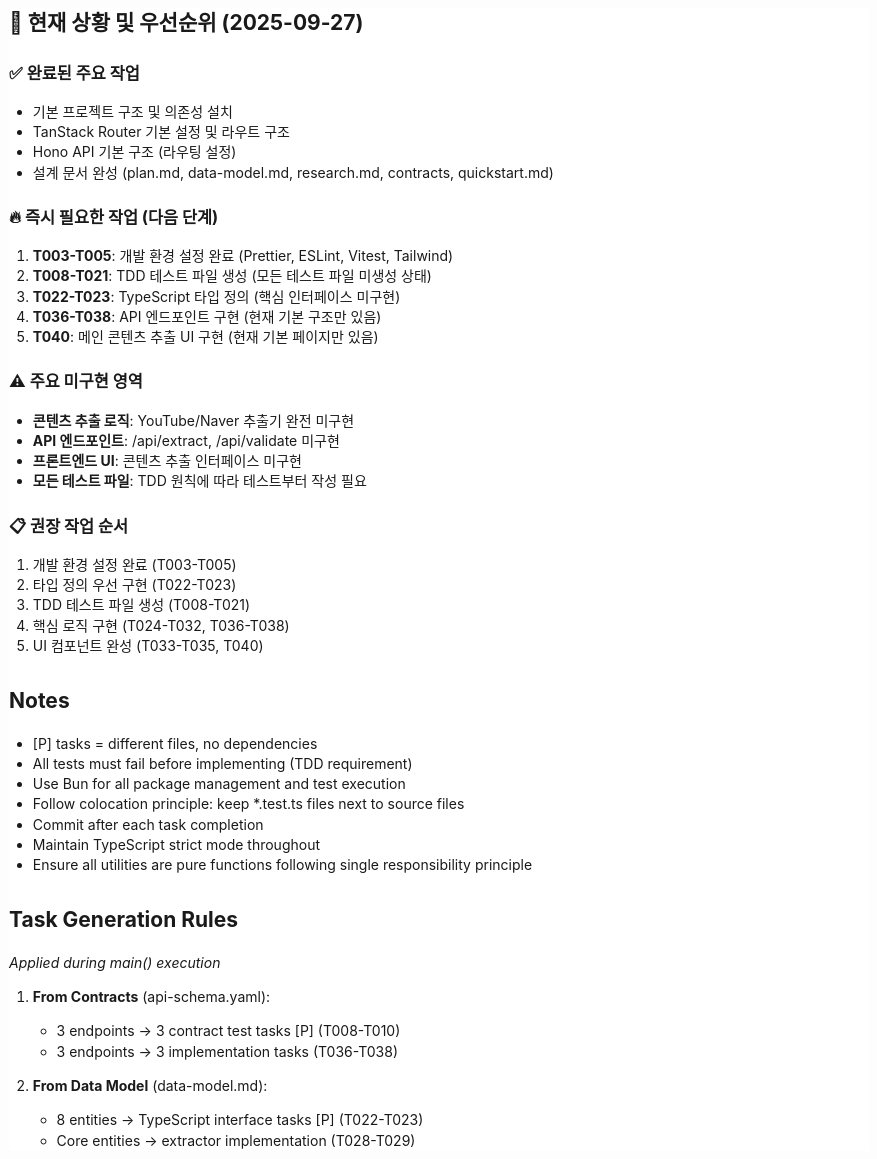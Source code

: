 ## 🚨 현재 상황 및 우선순위 (2025-09-27)

### ✅ 완료된 주요 작업

- 기본 프로젝트 구조 및 의존성 설치
- TanStack Router 기본 설정 및 라우트 구조
- Hono API 기본 구조 (라우팅 설정)
- 설계 문서 완성 (plan.md, data-model.md, research.md, contracts, quickstart.md)

### 🔥 즉시 필요한 작업 (다음 단계)

1. **T003-T005**: 개발 환경 설정 완료 (Prettier, ESLint, Vitest, Tailwind)
2. **T008-T021**: TDD 테스트 파일 생성 (모든 테스트 파일 미생성 상태)
3. **T022-T023**: TypeScript 타입 정의 (핵심 인터페이스 미구현)
4. **T036-T038**: API 엔드포인트 구현 (현재 기본 구조만 있음)
5. **T040**: 메인 콘텐츠 추출 UI 구현 (현재 기본 페이지만 있음)

### ⚠️ 주요 미구현 영역

- **콘텐츠 추출 로직**: YouTube/Naver 추출기 완전 미구현
- **API 엔드포인트**: /api/extract, /api/validate 미구현
- **프론트엔드 UI**: 콘텐츠 추출 인터페이스 미구현
- **모든 테스트 파일**: TDD 원칙에 따라 테스트부터 작성 필요

### 📋 권장 작업 순서

1. 개발 환경 설정 완료 (T003-T005)
2. 타입 정의 우선 구현 (T022-T023)
3. TDD 테스트 파일 생성 (T008-T021)
4. 핵심 로직 구현 (T024-T032, T036-T038)
5. UI 컴포넌트 완성 (T033-T035, T040)

## Notes

- [P] tasks = different files, no dependencies
- All tests must fail before implementing (TDD requirement)
- Use Bun for all package management and test execution
- Follow colocation principle: keep \*.test.ts files next to source files
- Commit after each task completion
- Maintain TypeScript strict mode throughout
- Ensure all utilities are pure functions following single responsibility principle

## Task Generation Rules

_Applied during main() execution_

1. **From Contracts** (api-schema.yaml):
   - 3 endpoints → 3 contract test tasks [P] (T008-T010)
   - 3 endpoints → 3 implementation tasks (T036-T038)

2. **From Data Model** (data-model.md):
   - 8 entities → TypeScript interface tasks [P] (T022-T023)
   - Core entities → extractor implementation (T028-T029)
